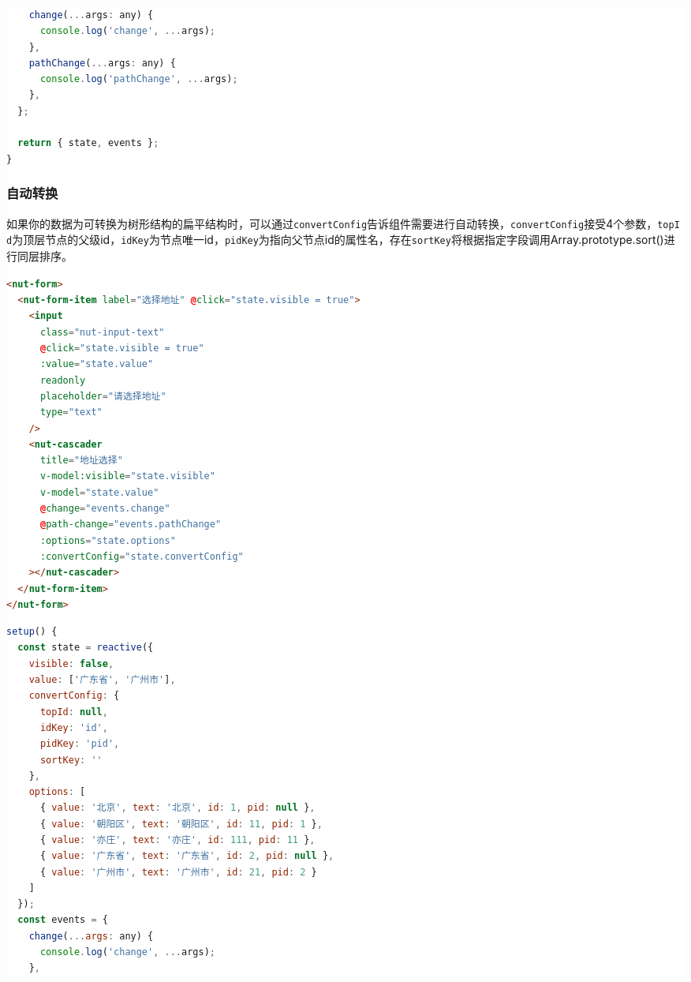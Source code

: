 ```javascript
    change(...args: any) {
      console.log('change', ...args);
    },
    pathChange(...args: any) {
      console.log('pathChange', ...args);
    },
  };

  return { state, events };
}
```

### 自动转换

如果你的数据为可转换为树形结构的扁平结构时，可以通过`convertConfig`告诉组件需要进行自动转换，`convertConfig`接受4个参数，`topId`为顶层节点的父级id，`idKey`为节点唯一id，`pidKey`为指向父节点id的属性名，存在`sortKey`将根据指定字段调用Array.prototype.sort()进行同层排序。


```html
<nut-form>
  <nut-form-item label="选择地址" @click="state.visible = true">
    <input
      class="nut-input-text"
      @click="state.visible = true"
      :value="state.value"
      readonly
      placeholder="请选择地址"
      type="text"
    />
    <nut-cascader
      title="地址选择"
      v-model:visible="state.visible"
      v-model="state.value"
      @change="events.change"
      @path-change="events.pathChange"
      :options="state.options"
      :convertConfig="state.convertConfig"
    ></nut-cascader>
  </nut-form-item>
</nut-form>
```

```javascript
setup() {
  const state = reactive({
    visible: false,
    value: ['广东省', '广州市'],
    convertConfig: {
      topId: null,
      idKey: 'id',
      pidKey: 'pid',
      sortKey: ''
    },
    options: [
      { value: '北京', text: '北京', id: 1, pid: null },
      { value: '朝阳区', text: '朝阳区', id: 11, pid: 1 },
      { value: '亦庄', text: '亦庄', id: 111, pid: 11 },
      { value: '广东省', text: '广东省', id: 2, pid: null },
      { value: '广州市', text: '广州市', id: 21, pid: 2 }
    ]
  });
  const events = {
    change(...args: any) {
      console.log('change', ...args);
    },
```